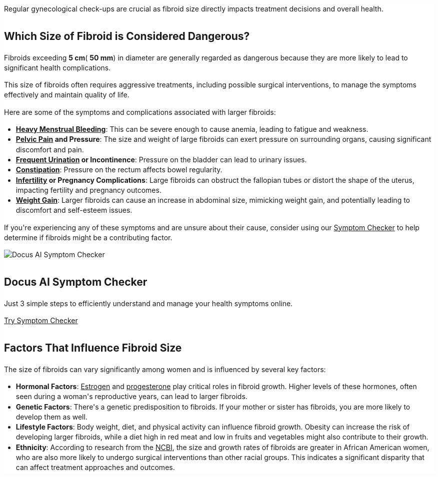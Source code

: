 Regular gynecological check-ups are crucial as fibroid size directly impacts treatment decisions and overall health.

## Which Size of Fibroid is Considered Dangerous?

Fibroids exceeding **5 cm**( **50 mm**) in diameter are generally regarded as dangerous because they are more likely to lead to significant health complications.

This size of fibroids often requires aggressive treatments, including possible surgical interventions, to manage the symptoms effectively and maintain quality of life.

Here are some of the symptoms and complications associated with larger fibroids:

- [**Heavy Menstrual Bleeding**](https://docus.ai/symptoms-guide/8-types-of-abnormal-menstruation#types-of-abnormal-menstruation): This can be severe enough to cause anemia, leading to fatigue and weakness.
- **[Pelvic Pain](https://docus.ai/symptoms-guide/stabbing-pain-in-pelvic-area-in-females) and Pressure**: The size and weight of large fibroids can exert pressure on surrounding organs, causing significant discomfort and pain.
- **[Frequent Urination](https://docus.ai/symptoms-guide/frequent-urination-before-period-causes-and-management) or Incontinence**: Pressure on the bladder can lead to urinary issues.
- [**Constipation**](https://docus.ai/symptoms-guide/constipation-cause-back-pain): Pressure on the rectum affects bowel regularity.
- **[Infertility](https://docus.ai/symptoms-guide/signs-of-infertility-after-miscarriage) or Pregnancy Complications**: Large fibroids can obstruct the fallopian tubes or distort the shape of the uterus, impacting fertility and pregnancy outcomes.
- [**Weight Gain**](https://docus.ai/symptoms-guide/can-fibroids-cause-weight-gain): Larger fibroids can cause an increase in abdominal size, mimicking weight gain, and potentially leading to discomfort and self-esteem issues.

If you're experiencing any of these symptoms and are unsure about their cause, consider using our [Symptom Checker](https://docus.ai/symptom-checker/symptom-checker-for-women/fibroids) to help determine if fibroids might be a contributing factor.

![Docus AI Symptom Checker](https://docus.ai/_next/image?url=%2Fimages%2Fdark-assistant.png&w=3840&q=100)

## Docus AI Symptom Checker

Just 3 simple steps to efficiently understand and manage your health symptoms online.

[Try Symptom Checker](https://docus.ai/symptom-checker)

## Factors That Influence Fibroid Size

The size of fibroids can vary significantly among women and is influenced by several key factors:

- **Hormonal Factors**: [Estrogen](https://docus.ai/glossary/biomarkers/estrogen) and [progesterone](https://docus.ai/glossary/biomarkers/progesterone) play critical roles in fibroid growth. Higher levels of these hormones, often seen during a woman's reproductive years, can lead to larger fibroids.
- **Genetic Factors**: There's a genetic predisposition to fibroids. If your mother or sister has fibroids, you are more likely to develop them as well.
- **Lifestyle Factors**: Body weight, diet, and physical activity can influence fibroid growth. Obesity can increase the risk of developing larger fibroids, while a diet high in red meat and low in fruits and vegetables might also contribute to their growth.
- **Ethnicity**: According to research from the [NCBI](https://www.ncbi.nlm.nih.gov/pmc/articles/PMC3874080/), the size and growth rates of fibroids are greater in African American women, who are also more likely to undergo surgical interventions than other racial groups. This indicates a significant disparity that can affect treatment approaches and outcomes.

